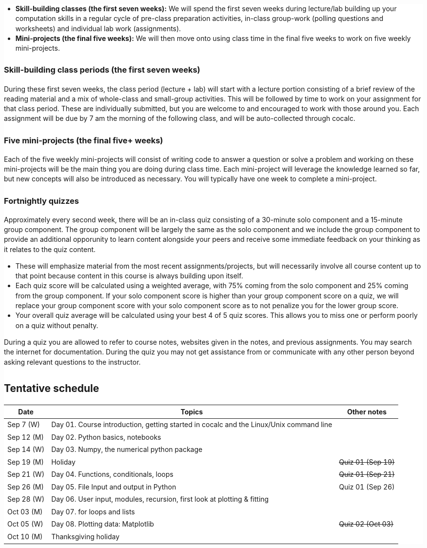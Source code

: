 * **Skill-building classes (the first seven weeks):** We will spend the first seven weeks during lecture/lab building up your computation skills in a regular cycle of pre-class preparation activities, in-class group-work (polling questions and worksheets) and individual lab work (assignments). 
* **Mini-projects (the final five weeks):** We will then move onto using class time in the final five weeks to work on five weekly mini-projects.

### Skill-building class periods (the first seven weeks)

During these first seven weeks, the class period (lecture + lab) will start with a lecture portion consisting of a brief review of the reading material and a mix of whole-class and small-group activities. This will be followed by time to work on your assignment for that class period. These are individually submitted, but you are welcome to and encouraged to work with those around you. Each assignment will be due by 7 am the morning of the following class, and will be auto-collected through cocalc.  

### Five mini-projects (the final five+ weeks)

Each of the five weekly mini-projects will consist of writing code to answer a question or solve a problem and working on these mini-projects will be the main thing you are doing during class time. Each mini-project will leverage the knowledge learned so far, but new concepts will also be introduced as necessary. You will typically have one week to complete a mini-project.

### Fortnightly quizzes

Approximately every second week, there will be an in-class quiz consisting of a 30-minute solo component and a 15-minute group component. The group component will be largely the same as the solo component and we include the group component to provide an additional opporunity to learn content alongside your peers and receive some immediate feedback on your thinking as it relates to the quiz content.

* These will emphasize material from the most recent assignments/projects, but will necessarily involve all course content up to that point because content in this course is always building upon itself. 
* Each quiz score will be calculated using a weighted average, with 75% coming from the solo component and 25% coming from the group component. If your solo component score is higher than your group component score on a quiz, we will replace your group component score with your solo component score as to not penalize you for the lower group score.
*	Your overall quiz average will be calculated using your best 4 of 5 quiz scores. This allows you to miss one or perform poorly on a quiz without penalty. 

During a quiz you are allowed to refer to course notes, websites given in the notes, and previous assignments. You may search the internet for documentation. During the quiz you may not get assistance from or communicate with any other person beyond asking relevant questions to the instructor. 

## Tentative schedule

| Date | Topics | Other notes |
| --- | --- | --- |
| Sep 7 (W) | Day 01. Course introduction, getting started in cocalc and the Linux/Unix command line | |
| Sep 12 (M) | Day 02. Python basics, notebooks | |
| Sep 14 (W) | Day 03. Numpy, the numerical python package | |
| Sep 19 (M) | Holiday | ~~Quiz 01 (Sep 19)~~ |
| Sep 21 (W) | Day 04. Functions, conditionals, loops | ~~Quiz 01 (Sep 21)~~ |
| Sep 26 (M) | Day 05. File Input and output in Python | Quiz 01 (Sep 26) |
| Sep 28 (W) | Day 06. User input, modules, recursion, first look at plotting & fitting | |
| Oct 03 (M) | Day 07. for loops and lists | |
| Oct 05 (W) | Day 08. Plotting data: Matplotlib | ~~Quiz 02 (Oct 03)~~ |
| Oct 10 (M) | Thanksgiving holiday | |